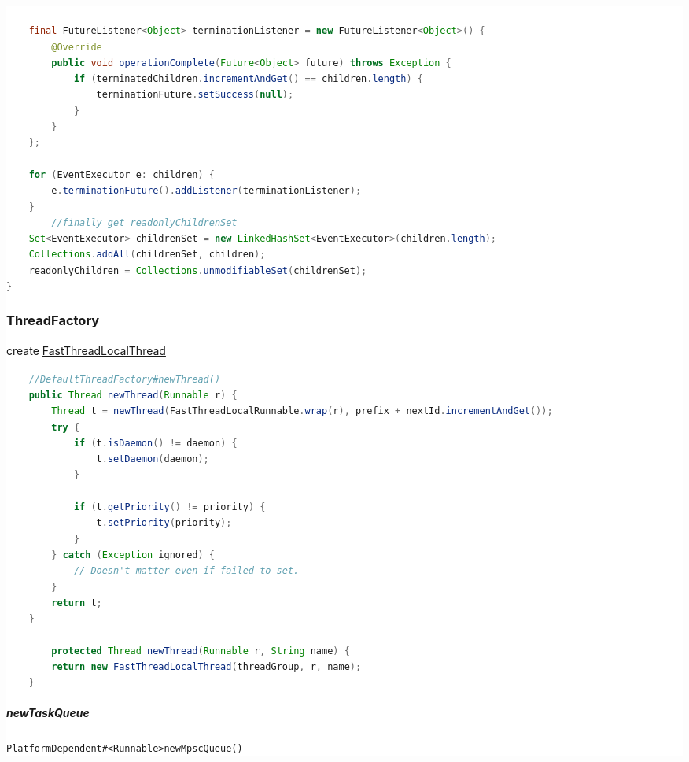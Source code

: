 ```java

    final FutureListener<Object> terminationListener = new FutureListener<Object>() {
        @Override
        public void operationComplete(Future<Object> future) throws Exception {
            if (terminatedChildren.incrementAndGet() == children.length) {
                terminationFuture.setSuccess(null);
            }
        }
    };

    for (EventExecutor e: children) {
        e.terminationFuture().addListener(terminationListener);
    }
		//finally get readonlyChildrenSet
    Set<EventExecutor> childrenSet = new LinkedHashSet<EventExecutor>(children.length);
    Collections.addAll(childrenSet, children);
    readonlyChildren = Collections.unmodifiableSet(childrenSet);
}
```

### ThreadFactory

create [FastThreadLocalThread](/docs/CS/Framework/Netty/FastThreadLocal.md)

```java
	//DefaultThreadFactory#newThread()
    public Thread newThread(Runnable r) {
        Thread t = newThread(FastThreadLocalRunnable.wrap(r), prefix + nextId.incrementAndGet());
        try {
            if (t.isDaemon() != daemon) {
                t.setDaemon(daemon);
            }

            if (t.getPriority() != priority) {
                t.setPriority(priority);
            }
        } catch (Exception ignored) {
            // Doesn't matter even if failed to set.
        }
        return t;
    }

		protected Thread newThread(Runnable r, String name) {
        return new FastThreadLocalThread(threadGroup, r, name);
    }
```




##### newTaskQueue

`PlatformDependent#<Runnable>newMpscQueue()`
